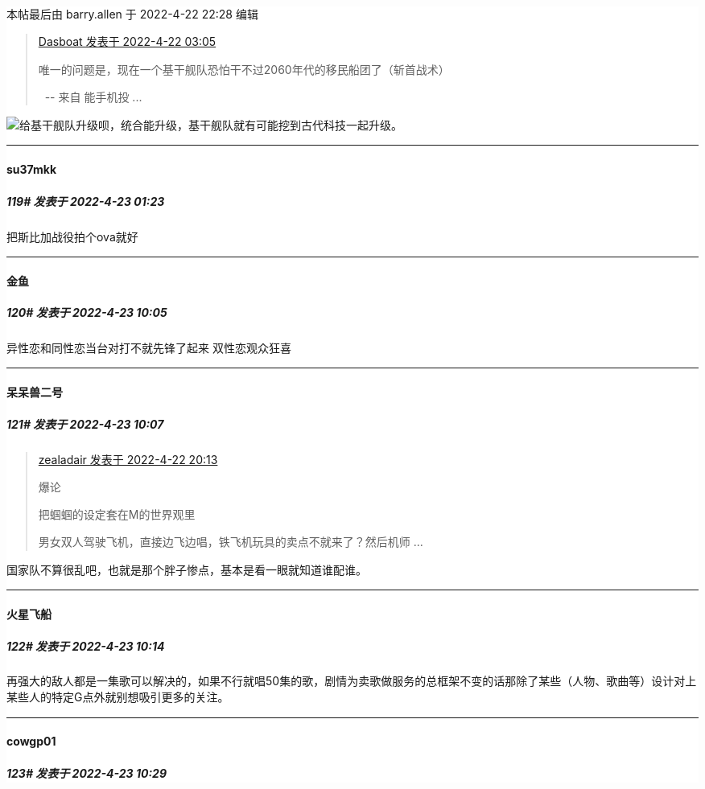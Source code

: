  本帖最后由 barry.allen 于 2022-4-22 22:28 编辑 
<blockquote><a href="httphttps://bbs.saraba1st.com/2b/forum.php?mod=redirect&amp;goto=findpost&amp;pid=55537665&amp;ptid=2065611" target="_blank">Dasboat 发表于 2022-4-22 03:05</a>

唯一的问题是，现在一个基干舰队恐怕干不过2060年代的移民船团了（斩首战术）

  -- 来自 能手机投 ...</blockquote>
<img src="https://static.saraba1st.com/image/smiley/face2017/065.png" referrerpolicy="no-referrer">给基干舰队升级呗，统合能升级，基干舰队就有可能挖到古代科技一起升级。



*****

####  su37mkk  
##### 119#       发表于 2022-4-23 01:23

把斯比加战役拍个ova就好



*****

####  金鱼  
##### 120#       发表于 2022-4-23 10:05

异性恋和同性恋当台对打不就先锋了起来 双性恋观众狂喜



*****

####  呆呆兽二号  
##### 121#       发表于 2022-4-23 10:07

<blockquote><a href="httphttps://bbs.saraba1st.com/2b/forum.php?mod=redirect&amp;goto=findpost&amp;pid=55546920&amp;ptid=2065611" target="_blank">zealadair 发表于 2022-4-22 20:13</a>

爆论

把蝈蝈的设定套在M的世界观里

男女双人驾驶飞机，直接边飞边唱，铁飞机玩具的卖点不就来了？然后机师 ...</blockquote>
国家队不算很乱吧，也就是那个胖子惨点，基本是看一眼就知道谁配谁。



*****

####  火星飞船  
##### 122#       发表于 2022-4-23 10:14

再强大的敌人都是一集歌可以解决的，如果不行就唱50集的歌，剧情为卖歌做服务的总框架不变的话那除了某些（人物、歌曲等）设计对上某些人的特定G点外就别想吸引更多的关注。



*****

####  cowgp01  
##### 123#       发表于 2022-4-23 10:29
